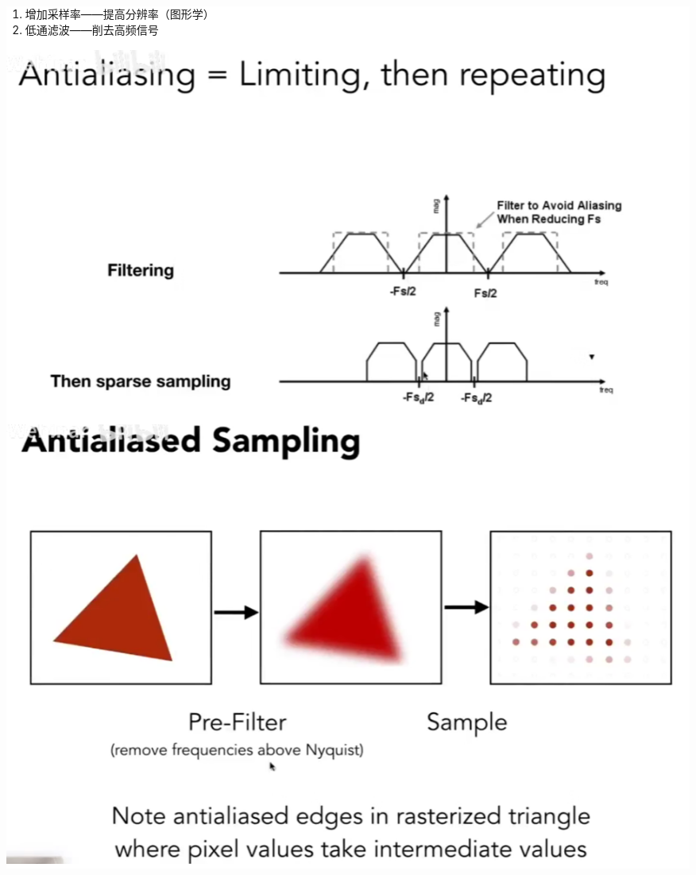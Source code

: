 1. 增加采样率——提高分辨率（图形学）
2. 低通滤波——削去高频信号

![image-20250922155615338](assets/image-20250922155615338.png)

![image-20250922155733183](assets/image-20250922155733183.png)
